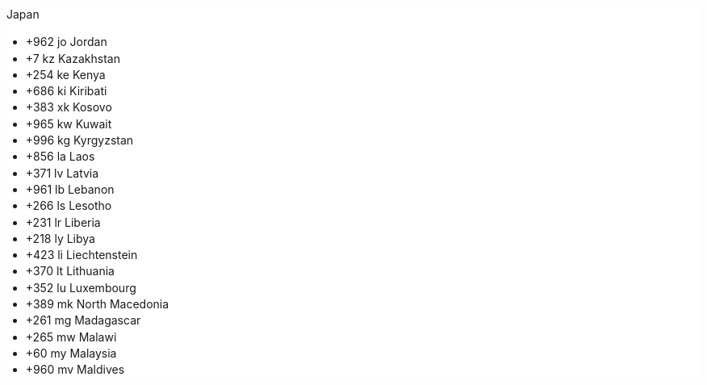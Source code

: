   Japan
* +962
  jo
  Jordan
* +7
  kz
  Kazakhstan
* +254
  ke
  Kenya
* +686
  ki
  Kiribati
* +383
  xk
  Kosovo
* +965
  kw
  Kuwait
* +996
  kg
  Kyrgyzstan
* +856
  la
  Laos
* +371
  lv
  Latvia
* +961
  lb
  Lebanon
* +266
  ls
  Lesotho
* +231
  lr
  Liberia
* +218
  ly
  Libya
* +423
  li
  Liechtenstein
* +370
  lt
  Lithuania
* +352
  lu
  Luxembourg
* +389
  mk
  North Macedonia
* +261
  mg
  Madagascar
* +265
  mw
  Malawi
* +60
  my
  Malaysia
* +960
  mv
  Maldives